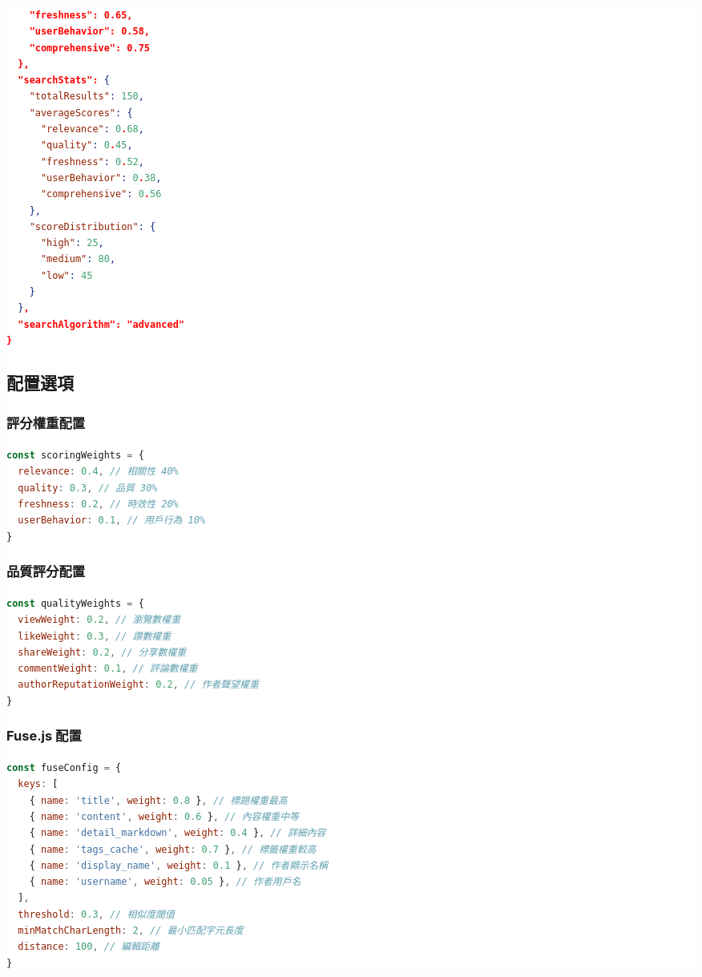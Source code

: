 ```json
    "freshness": 0.65,
    "userBehavior": 0.58,
    "comprehensive": 0.75
  },
  "searchStats": {
    "totalResults": 150,
    "averageScores": {
      "relevance": 0.68,
      "quality": 0.45,
      "freshness": 0.52,
      "userBehavior": 0.38,
      "comprehensive": 0.56
    },
    "scoreDistribution": {
      "high": 25,
      "medium": 80,
      "low": 45
    }
  },
  "searchAlgorithm": "advanced"
}
```

## 配置選項

### 評分權重配置

```javascript
const scoringWeights = {
  relevance: 0.4, // 相關性 40%
  quality: 0.3, // 品質 30%
  freshness: 0.2, // 時效性 20%
  userBehavior: 0.1, // 用戶行為 10%
}
```

### 品質評分配置

```javascript
const qualityWeights = {
  viewWeight: 0.2, // 瀏覽數權重
  likeWeight: 0.3, // 讚數權重
  shareWeight: 0.2, // 分享數權重
  commentWeight: 0.1, // 評論數權重
  authorReputationWeight: 0.2, // 作者聲望權重
}
```

### Fuse.js 配置

```javascript
const fuseConfig = {
  keys: [
    { name: 'title', weight: 0.8 }, // 標題權重最高
    { name: 'content', weight: 0.6 }, // 內容權重中等
    { name: 'detail_markdown', weight: 0.4 }, // 詳細內容
    { name: 'tags_cache', weight: 0.7 }, // 標籤權重較高
    { name: 'display_name', weight: 0.1 }, // 作者顯示名稱
    { name: 'username', weight: 0.05 }, // 作者用戶名
  ],
  threshold: 0.3, // 相似度閾值
  minMatchCharLength: 2, // 最小匹配字元長度
  distance: 100, // 編輯距離
}
```